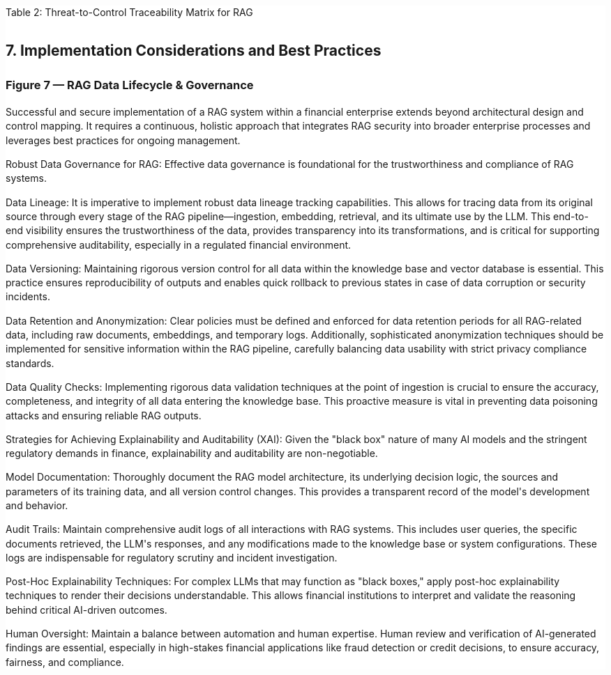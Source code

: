 Table 2: Threat-to-Control Traceability Matrix for RAG

## 7. Implementation Considerations and Best Practices

### Figure 7 — RAG Data Lifecycle & Governance





Successful and secure implementation of a RAG system within a financial enterprise extends beyond architectural design and control mapping. It requires a continuous, holistic approach that integrates RAG security into broader enterprise processes and leverages best practices for ongoing management.

Robust Data Governance for RAG: Effective data governance is foundational for the trustworthiness and compliance of RAG systems.

Data Lineage: It is imperative to implement robust data lineage tracking capabilities. This allows for tracing data from its original source through every stage of the RAG pipeline—ingestion, embedding, retrieval, and its ultimate use by the LLM. This end-to-end visibility ensures the trustworthiness of the data, provides transparency into its transformations, and is critical for supporting comprehensive auditability, especially in a regulated financial environment.

Data Versioning: Maintaining rigorous version control for all data within the knowledge base and vector database is essential. This practice ensures reproducibility of outputs and enables quick rollback to previous states in case of data corruption or security incidents.

Data Retention and Anonymization: Clear policies must be defined and enforced for data retention periods for all RAG-related data, including raw documents, embeddings, and temporary logs. Additionally, sophisticated anonymization techniques should be implemented for sensitive information within the RAG pipeline, carefully balancing data usability with strict privacy compliance standards.

Data Quality Checks: Implementing rigorous data validation techniques at the point of ingestion is crucial to ensure the accuracy, completeness, and integrity of all data entering the knowledge base. This proactive measure is vital in preventing data poisoning attacks and ensuring reliable RAG outputs.

Strategies for Achieving Explainability and Auditability (XAI): Given the "black box" nature of many AI models and the stringent regulatory demands in finance, explainability and auditability are non-negotiable.

Model Documentation: Thoroughly document the RAG model architecture, its underlying decision logic, the sources and parameters of its training data, and all version control changes. This provides a transparent record of the model's development and behavior.

Audit Trails: Maintain comprehensive audit logs of all interactions with RAG systems. This includes user queries, the specific documents retrieved, the LLM's responses, and any modifications made to the knowledge base or system configurations. These logs are indispensable for regulatory scrutiny and incident investigation.

Post-Hoc Explainability Techniques: For complex LLMs that may function as "black boxes," apply post-hoc explainability techniques to render their decisions understandable. This allows financial institutions to interpret and validate the reasoning behind critical AI-driven outcomes.

Human Oversight: Maintain a balance between automation and human expertise. Human review and verification of AI-generated findings are essential, especially in high-stakes financial applications like fraud detection or credit decisions, to ensure accuracy, fairness, and compliance.
